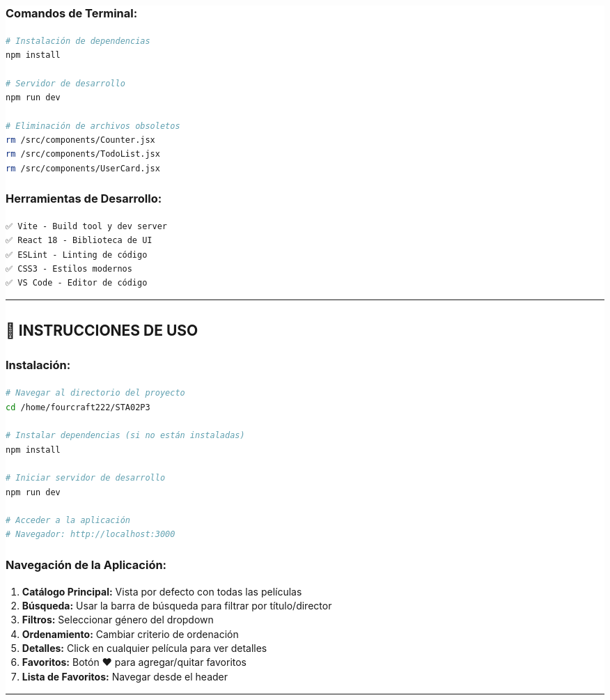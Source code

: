 ### **Comandos de Terminal:**
```bash
# Instalación de dependencias
npm install

# Servidor de desarrollo
npm run dev

# Eliminación de archivos obsoletos
rm /src/components/Counter.jsx
rm /src/components/TodoList.jsx
rm /src/components/UserCard.jsx
```

### **Herramientas de Desarrollo:**
```
✅ Vite - Build tool y dev server
✅ React 18 - Biblioteca de UI
✅ ESLint - Linting de código
✅ CSS3 - Estilos modernos
✅ VS Code - Editor de código
```

---

## 🚀 **INSTRUCCIONES DE USO**

### **Instalación:**
```bash
# Navegar al directorio del proyecto
cd /home/fourcraft222/STA02P3

# Instalar dependencias (si no están instaladas)
npm install

# Iniciar servidor de desarrollo
npm run dev

# Acceder a la aplicación
# Navegador: http://localhost:3000
```

### **Navegación de la Aplicación:**
1. **Catálogo Principal:** Vista por defecto con todas las películas
2. **Búsqueda:** Usar la barra de búsqueda para filtrar por título/director
3. **Filtros:** Seleccionar género del dropdown
4. **Ordenamiento:** Cambiar criterio de ordenación
5. **Detalles:** Click en cualquier película para ver detalles
6. **Favoritos:** Botón ❤️ para agregar/quitar favoritos
7. **Lista de Favoritos:** Navegar desde el header

---
